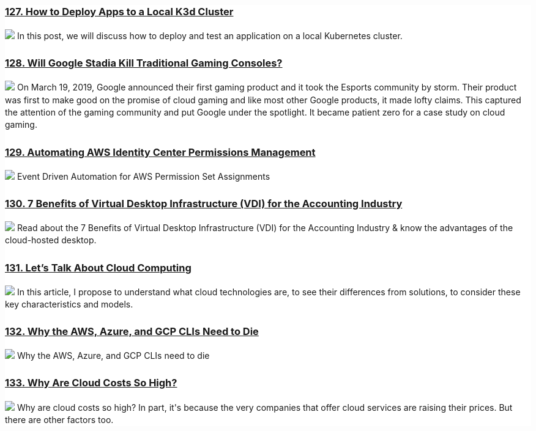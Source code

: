 ### [127. How to Deploy Apps to a Local K3d Cluster](https://hackernoon.com/how-to-deploy-apps-to-a-local-k3d-cluster)
![](https://cdn.hackernoon.com/images/XxKd7GHcsbMkdDsGr4iZvwOVfx43-lic37by.jpeg)
 In this post, we will discuss how to deploy and test an application on a local Kubernetes cluster. 


### [128. Will Google Stadia Kill Traditional Gaming Consoles?](https://hackernoon.com/will-google-stadia-kill-traditional-gaming-consoles-km693um9)
![](https://firebasestorage.googleapis.com/v0/b/hackernoon-app.appspot.com/o/images%2FugoTV1vwcgR4mN8MMDUUN4vt6p02-xt5d3ura.jpeg?alt=media&token=8de12b1c-6679-40ba-bec8-79333e264a86)
On March 19, 2019, Google announced their first gaming product and it took the Esports community by storm. Their product was first to make good on the promise of cloud gaming and like most other Google products, it made lofty claims. This captured the attention of the gaming community and put Google under the spotlight. It became patient zero for a case study on cloud gaming.

### [129. Automating AWS Identity Center Permissions Management](https://hackernoon.com/automating-aws-identity-center-permissions-management)
![](https://cdn.hackernoon.com/images/da7H4NzOhAdhje46xkTgaLorF5m2-tk9328k.jpeg)
Event Driven Automation for AWS Permission Set Assignments

### [130. 7 Benefits of Virtual Desktop Infrastructure (VDI) for the Accounting Industry](https://hackernoon.com/7-benefits-of-virtual-desktop-infrastructure-vdi-for-the-accounting-industry-ue1x3506)
![](https://cdn.hackernoon.com/images/Up825JZF5yROkBJQEVNelNrvnOn1-qn1q35cs.jpeg)
Read about the 7 Benefits of Virtual Desktop Infrastructure (VDI) for the Accounting Industry & know the advantages of the cloud-hosted desktop.

### [131. Let’s Talk About Cloud Computing](https://hackernoon.com/lets-talk-about-cloud-computing-itlp35c2)
![](https://cdn.hackernoon.com/images/5Vow8odJEkPfoJafQiJnmGFEkv23-gm17356t.jpeg)
In this article, I propose to understand what cloud technologies are, to see their differences from solutions, to consider these key characteristics and models.

### [132. Why the AWS, Azure, and GCP CLIs Need to Die](https://hackernoon.com/why-the-aws-azure-and-gcp-clis-need-to-die)
![](https://cdn.hackernoon.com/images/AUq9GQUvHHgiECM2SQIpdPNAEHq1-zf336mk.jpeg)
Why the AWS, Azure, and GCP CLIs need to die

### [133. Why Are Cloud Costs So High?](https://hackernoon.com/why-are-cloud-costs-so-high)
![](https://cdn.hackernoon.com/images/nFGMPDaUJhN2rZiFEyVXNSMVezD3-rm93l7t.jpeg)
Why are cloud costs so high? In part, it's because the very companies that offer cloud services are raising their prices. But there are other factors too.
